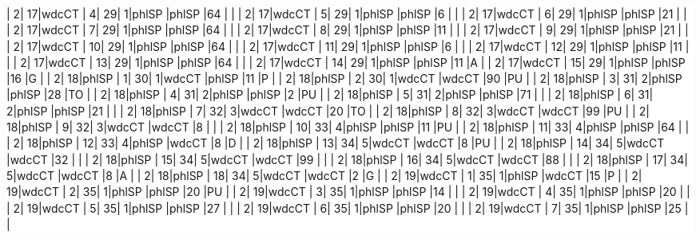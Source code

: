 |      2|    17|wdcCT     |     4|       29|        1|phlSP     |phlSP   |64      |        |
|      2|    17|wdcCT     |     5|       29|        1|phlSP     |phlSP   |6       |        |
|      2|    17|wdcCT     |     6|       29|        1|phlSP     |phlSP   |21      |        |
|      2|    17|wdcCT     |     7|       29|        1|phlSP     |phlSP   |64      |        |
|      2|    17|wdcCT     |     8|       29|        1|phlSP     |phlSP   |11      |        |
|      2|    17|wdcCT     |     9|       29|        1|phlSP     |phlSP   |21      |        |
|      2|    17|wdcCT     |    10|       29|        1|phlSP     |phlSP   |64      |        |
|      2|    17|wdcCT     |    11|       29|        1|phlSP     |phlSP   |6       |        |
|      2|    17|wdcCT     |    12|       29|        1|phlSP     |phlSP   |11      |        |
|      2|    17|wdcCT     |    13|       29|        1|phlSP     |phlSP   |64      |        |
|      2|    17|wdcCT     |    14|       29|        1|phlSP     |phlSP   |11      |A       |
|      2|    17|wdcCT     |    15|       29|        1|phlSP     |phlSP   |16      |G       |
|      2|    18|phlSP     |     1|       30|        1|wdcCT     |phlSP   |11      |P       |
|      2|    18|phlSP     |     2|       30|        1|wdcCT     |wdcCT   |90      |PU      |
|      2|    18|phlSP     |     3|       31|        2|phlSP     |phlSP   |28      |TO      |
|      2|    18|phlSP     |     4|       31|        2|phlSP     |phlSP   |2       |PU      |
|      2|    18|phlSP     |     5|       31|        2|phlSP     |phlSP   |71      |        |
|      2|    18|phlSP     |     6|       31|        2|phlSP     |phlSP   |21      |        |
|      2|    18|phlSP     |     7|       32|        3|wdcCT     |wdcCT   |20      |TO      |
|      2|    18|phlSP     |     8|       32|        3|wdcCT     |wdcCT   |99      |PU      |
|      2|    18|phlSP     |     9|       32|        3|wdcCT     |wdcCT   |8       |        |
|      2|    18|phlSP     |    10|       33|        4|phlSP     |phlSP   |11      |PU      |
|      2|    18|phlSP     |    11|       33|        4|phlSP     |phlSP   |64      |        |
|      2|    18|phlSP     |    12|       33|        4|phlSP     |wdcCT   |8       |D       |
|      2|    18|phlSP     |    13|       34|        5|wdcCT     |wdcCT   |8       |PU      |
|      2|    18|phlSP     |    14|       34|        5|wdcCT     |wdcCT   |32      |        |
|      2|    18|phlSP     |    15|       34|        5|wdcCT     |wdcCT   |99      |        |
|      2|    18|phlSP     |    16|       34|        5|wdcCT     |wdcCT   |88      |        |
|      2|    18|phlSP     |    17|       34|        5|wdcCT     |wdcCT   |8       |A       |
|      2|    18|phlSP     |    18|       34|        5|wdcCT     |wdcCT   |2       |G       |
|      2|    19|wdcCT     |     1|       35|        1|phlSP     |wdcCT   |15      |P       |
|      2|    19|wdcCT     |     2|       35|        1|phlSP     |phlSP   |20      |PU      |
|      2|    19|wdcCT     |     3|       35|        1|phlSP     |phlSP   |14      |        |
|      2|    19|wdcCT     |     4|       35|        1|phlSP     |phlSP   |20      |        |
|      2|    19|wdcCT     |     5|       35|        1|phlSP     |phlSP   |27      |        |
|      2|    19|wdcCT     |     6|       35|        1|phlSP     |phlSP   |20      |        |
|      2|    19|wdcCT     |     7|       35|        1|phlSP     |phlSP   |25      |        |